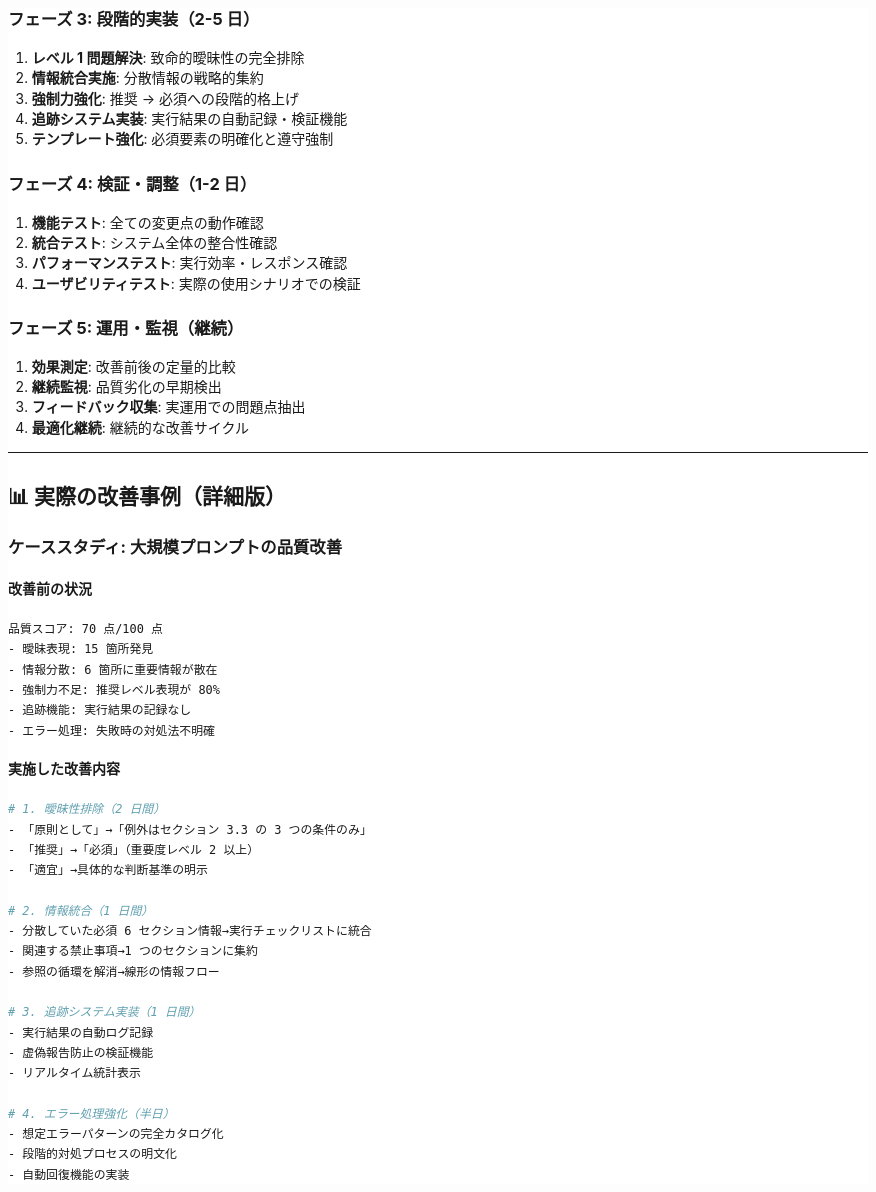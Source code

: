 ### フェーズ 3: 段階的実装（2-5 日）

1. **レベル 1 問題解決**: 致命的曖昧性の完全排除
2. **情報統合実施**: 分散情報の戦略的集約
3. **強制力強化**: 推奨 → 必須への段階的格上げ
4. **追跡システム実装**: 実行結果の自動記録・検証機能
5. **テンプレート強化**: 必須要素の明確化と遵守強制

### フェーズ 4: 検証・調整（1-2 日）

1. **機能テスト**: 全ての変更点の動作確認
2. **統合テスト**: システム全体の整合性確認
3. **パフォーマンステスト**: 実行効率・レスポンス確認
4. **ユーザビリティテスト**: 実際の使用シナリオでの検証

### フェーズ 5: 運用・監視（継続）

1. **効果測定**: 改善前後の定量的比較
2. **継続監視**: 品質劣化の早期検出
3. **フィードバック収集**: 実運用での問題点抽出
4. **最適化継続**: 継続的な改善サイクル

---

## 📊 実際の改善事例（詳細版）

### ケーススタディ: 大規模プロンプトの品質改善

#### 改善前の状況

```bash
品質スコア: 70 点/100 点
- 曖昧表現: 15 箇所発見
- 情報分散: 6 箇所に重要情報が散在
- 強制力不足: 推奨レベル表現が 80%
- 追跡機能: 実行結果の記録なし
- エラー処理: 失敗時の対処法不明確
```

#### 実施した改善内容

```bash
# 1. 曖昧性排除（2 日間）
- 「原則として」→「例外はセクション 3.3 の 3 つの条件のみ」
- 「推奨」→「必須」（重要度レベル 2 以上）
- 「適宜」→具体的な判断基準の明示

# 2. 情報統合（1 日間）
- 分散していた必須 6 セクション情報→実行チェックリストに統合
- 関連する禁止事項→1 つのセクションに集約
- 参照の循環を解消→線形の情報フロー

# 3. 追跡システム実装（1 日間）
- 実行結果の自動ログ記録
- 虚偽報告防止の検証機能
- リアルタイム統計表示

# 4. エラー処理強化（半日）
- 想定エラーパターンの完全カタログ化
- 段階的対処プロセスの明文化
- 自動回復機能の実装
```
